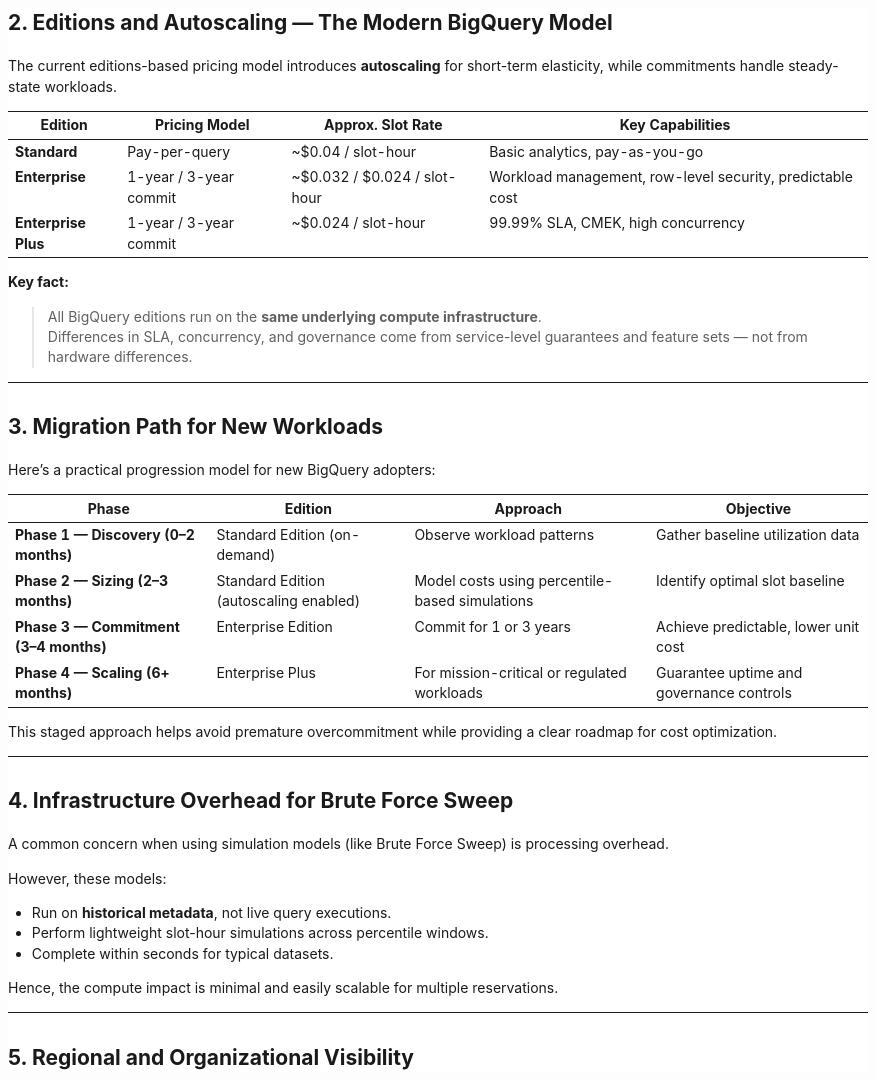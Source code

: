 ## 2. Editions and Autoscaling — The Modern BigQuery Model

The current editions-based pricing model introduces **autoscaling** for short-term elasticity, while commitments handle steady-state workloads.

| Edition | Pricing Model | Approx. Slot Rate | Key Capabilities |
|----------|----------------|------------------|------------------|
| **Standard** | Pay-per-query | ~$0.04 / slot-hour | Basic analytics, pay-as-you-go |
| **Enterprise** | 1-year / 3-year commit | ~$0.032 / $0.024 / slot-hour | Workload management, row-level security, predictable cost |
| **Enterprise Plus** | 1-year / 3-year commit | ~$0.024 / slot-hour | 99.99% SLA, CMEK, high concurrency |

**Key fact:**  
> All BigQuery editions run on the **same underlying compute infrastructure**.  
> Differences in SLA, concurrency, and governance come from service-level guarantees and feature sets — not from hardware differences.

---

## 3. Migration Path for New Workloads

Here’s a practical progression model for new BigQuery adopters:

| Phase | Edition | Approach | Objective |
|-------|----------|-----------|------------|
| **Phase 1 — Discovery (0–2 months)** | Standard Edition (on-demand) | Observe workload patterns | Gather baseline utilization data |
| **Phase 2 — Sizing (2–3 months)** | Standard Edition (autoscaling enabled) | Model costs using percentile-based simulations | Identify optimal slot baseline |
| **Phase 3 — Commitment (3–4 months)** | Enterprise Edition | Commit for 1 or 3 years | Achieve predictable, lower unit cost |
| **Phase 4 — Scaling (6+ months)** | Enterprise Plus | For mission-critical or regulated workloads | Guarantee uptime and governance controls |

This staged approach helps avoid premature overcommitment while providing a clear roadmap for cost optimization.

---

## 4. Infrastructure Overhead for Brute Force Sweep

A common concern when using simulation models (like Brute Force Sweep) is processing overhead.

However, these models:
- Run on **historical metadata**, not live query executions.  
- Perform lightweight slot-hour simulations across percentile windows.  
- Complete within seconds for typical datasets.

Hence, the compute impact is minimal and easily scalable for multiple reservations.

---

## 5. Regional and Organizational Visibility
